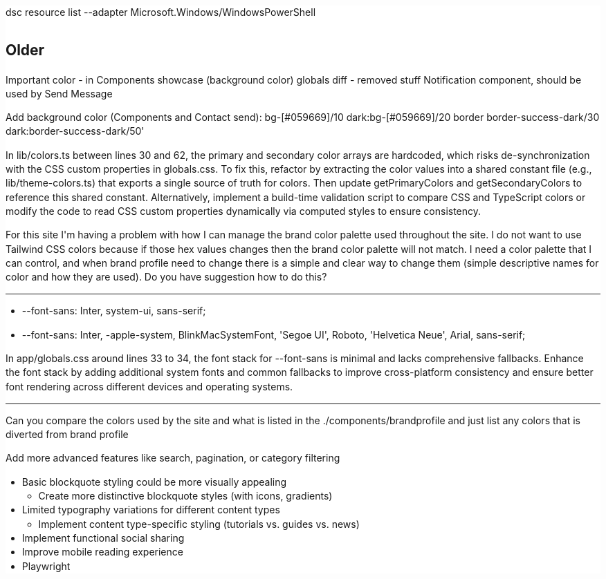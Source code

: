 dsc resource list --adapter Microsoft.Windows/WindowsPowerShell

## Older

Important color - in Components showcase (background color)
globals diff - removed stuff
Notification component, should be used by Send Message

Add background color (Components and Contact send):
bg-[#059669]/10 dark:bg-[#059669]/20 border border-success-dark/30 dark:border-success-dark/50'

In lib/colors.ts between lines 30 and 62, the primary and secondary color arrays
are hardcoded, which risks de-synchronization with the CSS custom properties in
globals.css. To fix this, refactor by extracting the color values into a shared
constant file (e.g., lib/theme-colors.ts) that exports a single source of truth
for colors. Then update getPrimaryColors and getSecondaryColors to reference
this shared constant. Alternatively, implement a build-time validation script to
compare CSS and TypeScript colors or modify the code to read CSS custom
properties dynamically via computed styles to ensure consistency.

For this site I'm having a problem with how I can manage the brand color palette used throughout the site. I do not want to use Tailwind CSS colors because if those hex values changes then the brand color palette will not match. I need a color palette that I can control, and when brand profile need to change there is a simple and clear way to change them (simple descriptive names for color and how they are used). Do you have suggestion how to do this?

---

- --font-sans: Inter, system-ui, sans-serif;



- --font-sans: Inter, -apple-system, BlinkMacSystemFont, 'Segoe UI', Roboto, 'Helvetica Neue', Arial, sans-serif;


In app/globals.css around lines 33 to 34, the font stack for --font-sans is
minimal and lacks comprehensive fallbacks. Enhance the font stack by adding
additional system fonts and common fallbacks to improve cross-platform
consistency and ensure better font rendering across different devices and
operating systems.

---

Can you compare the colors used by the site and what is listed in the ./components/brandprofile and just list any colors that is diverted from brand profile

Add more advanced features like search, pagination, or category filtering

- Basic blockquote styling could be more visually appealing
  - Create more distinctive blockquote styles (with icons, gradients)
- Limited typography variations for different content types
  - Implement content type-specific styling (tutorials vs. guides vs. news)
- Implement functional social sharing
- Improve mobile reading experience
- Playwright

